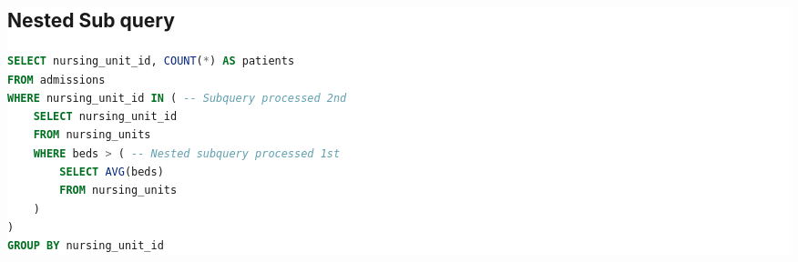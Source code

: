 ## Nested Sub query

```sql
SELECT nursing_unit_id, COUNT(*) AS patients
FROM admissions
WHERE nursing_unit_id IN ( -- Subquery processed 2nd
    SELECT nursing_unit_id
    FROM nursing_units
    WHERE beds > ( -- Nested subquery processed 1st
        SELECT AVG(beds)
        FROM nursing_units
    )
)
GROUP BY nursing_unit_id
```

